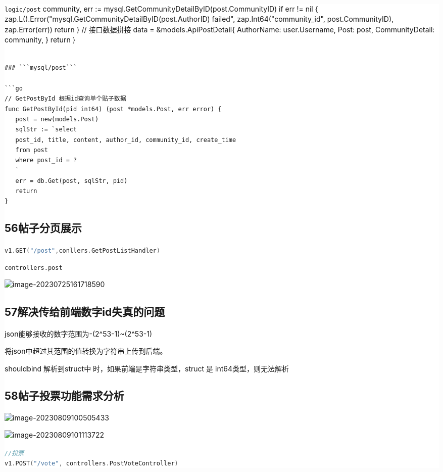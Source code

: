 ```logic/post```
   community, err := mysql.GetCommunityDetailByID(post.CommunityID)
   if err != nil {
      zap.L().Error("mysql.GetCommunityDetailByID(post.AuthorID) failed",
         zap.Int64("community_id", post.CommunityID),
         zap.Error(err))
      return
   }
   // 接口数据拼接
   data = &models.ApiPostDetail{
      AuthorName:      user.Username,
      Post:            post,
      CommunityDetail: community,
   }
   return
}
```

### ```mysql/post```

```go
// GetPostById 根据id查询单个贴子数据
func GetPostById(pid int64) (post *models.Post, err error) {
   post = new(models.Post)
   sqlStr := `select
   post_id, title, content, author_id, community_id, create_time
   from post
   where post_id = ?
   `
   err = db.Get(post, sqlStr, pid)
   return
}
```

## 56帖子分页展示

```go
v1.GET("/post",conllers.GetPostListHandler)
```

```controllers.post```

![image-20230725161718590](C:\Users\Administrator\AppData\Roaming\Typora\typora-user-images\image-20230725161718590.png)

## 57解决传给前端数字id失真的问题

json能够接收的数字范围为-(2^53-1)~(2^53-1)

将json中超过其范围的值转换为字符串上传到后端。

shouldbind 解析到struct中  时，如果前端是字符串类型，struct 是 int64类型，则无法解析

## 58帖子投票功能需求分析

![image-20230809100505433](C:\Users\Administrator\AppData\Roaming\Typora\typora-user-images\image-20230809100505433.png)

![image-20230809101113722](C:\Users\Administrator\AppData\Roaming\Typora\typora-user-images\image-20230809101113722.png)

```go
//投票
v1.POST("/vote", controllers.PostVoteController)
```
